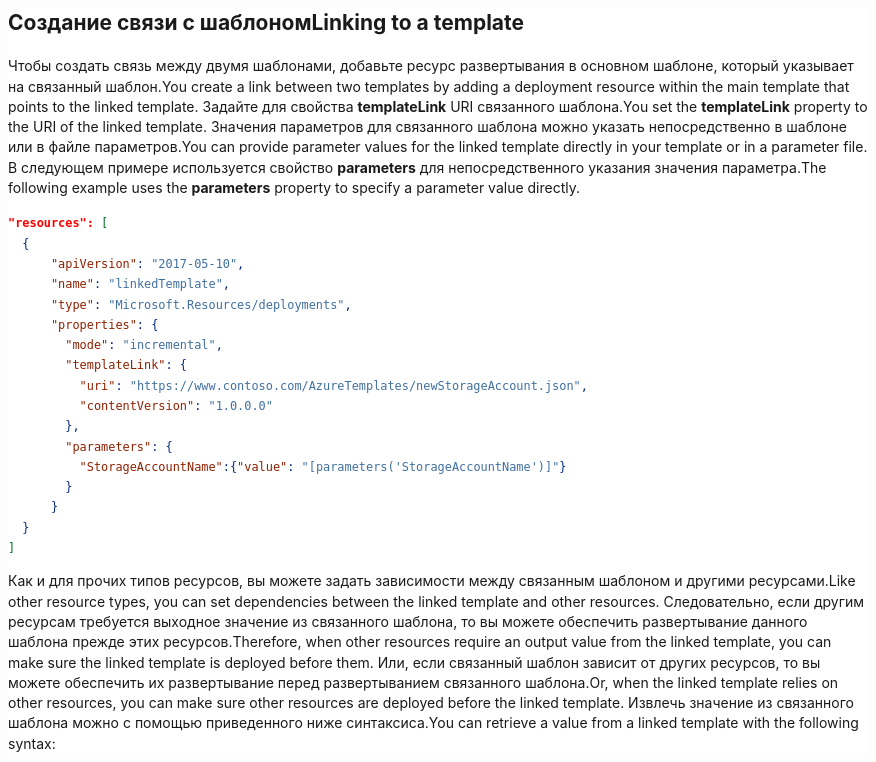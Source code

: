 ## <a name="linking-to-a-template"></a><span data-ttu-id="8c43b-109">Создание связи с шаблоном</span><span class="sxs-lookup"><span data-stu-id="8c43b-109">Linking to a template</span></span>
<span data-ttu-id="8c43b-110">Чтобы создать связь между двумя шаблонами, добавьте ресурс развертывания в основном шаблоне, который указывает на связанный шаблон.</span><span class="sxs-lookup"><span data-stu-id="8c43b-110">You create a link between two templates by adding a deployment resource within the main template that points to the linked template.</span></span> <span data-ttu-id="8c43b-111">Задайте для свойства **templateLink** URI связанного шаблона.</span><span class="sxs-lookup"><span data-stu-id="8c43b-111">You set the **templateLink** property to the URI of the linked template.</span></span> <span data-ttu-id="8c43b-112">Значения параметров для связанного шаблона можно указать непосредственно в шаблоне или в файле параметров.</span><span class="sxs-lookup"><span data-stu-id="8c43b-112">You can provide parameter values for the linked template directly in your template or in a parameter file.</span></span> <span data-ttu-id="8c43b-113">В следующем примере используется свойство **parameters** для непосредственного указания значения параметра.</span><span class="sxs-lookup"><span data-stu-id="8c43b-113">The following example uses the **parameters** property to specify a parameter value directly.</span></span>

```json
"resources": [ 
  { 
      "apiVersion": "2017-05-10", 
      "name": "linkedTemplate", 
      "type": "Microsoft.Resources/deployments", 
      "properties": { 
        "mode": "incremental", 
        "templateLink": {
          "uri": "https://www.contoso.com/AzureTemplates/newStorageAccount.json",
          "contentVersion": "1.0.0.0"
        }, 
        "parameters": { 
          "StorageAccountName":{"value": "[parameters('StorageAccountName')]"} 
        } 
      } 
  } 
] 
```

<span data-ttu-id="8c43b-114">Как и для прочих типов ресурсов, вы можете задать зависимости между связанным шаблоном и другими ресурсами.</span><span class="sxs-lookup"><span data-stu-id="8c43b-114">Like other resource types, you can set dependencies between the linked template and other resources.</span></span> <span data-ttu-id="8c43b-115">Следовательно, если другим ресурсам требуется выходное значение из связанного шаблона, то вы можете обеспечить развертывание данного шаблона прежде этих ресурсов.</span><span class="sxs-lookup"><span data-stu-id="8c43b-115">Therefore, when other resources require an output value from the linked template, you can make sure the linked template is deployed before them.</span></span> <span data-ttu-id="8c43b-116">Или, если связанный шаблон зависит от других ресурсов, то вы можете обеспечить их развертывание перед развертыванием связанного шаблона.</span><span class="sxs-lookup"><span data-stu-id="8c43b-116">Or, when the linked template relies on other resources, you can make sure other resources are deployed before the linked template.</span></span> <span data-ttu-id="8c43b-117">Извлечь значение из связанного шаблона можно с помощью приведенного ниже синтаксиса.</span><span class="sxs-lookup"><span data-stu-id="8c43b-117">You can retrieve a value from a linked template with the following syntax:</span></span>
